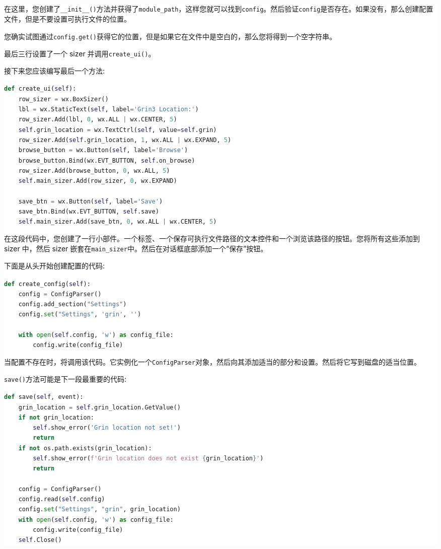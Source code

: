 在这里，您创建了`__init__()`方法并获得了`module_path`，这样您就可以找到`config`。然后验证`config`是否存在。如果没有，那么创建配置文件，但是不要设置可执行文件的位置。

您确实试图通过`config.get()`获得它的位置，但是如果它在文件中是空白的，那么您将得到一个空字符串。

最后三行设置了一个 sizer 并调用`create_ui()`。

接下来您应该编写最后一个方法:

```py
def create_ui(self):
    row_sizer = wx.BoxSizer()
    lbl = wx.StaticText(self, label='Grin3 Location:')
    row_sizer.Add(lbl, 0, wx.ALL | wx.CENTER, 5)
    self.grin_location = wx.TextCtrl(self, value=self.grin)
    row_sizer.Add(self.grin_location, 1, wx.ALL | wx.EXPAND, 5)
    browse_button = wx.Button(self, label='Browse')
    browse_button.Bind(wx.EVT_BUTTON, self.on_browse)
    row_sizer.Add(browse_button, 0, wx.ALL, 5)
    self.main_sizer.Add(row_sizer, 0, wx.EXPAND)

    save_btn = wx.Button(self, label='Save')
    save_btn.Bind(wx.EVT_BUTTON, self.save)
    self.main_sizer.Add(save_btn, 0, wx.ALL | wx.CENTER, 5)

```

在这段代码中，您创建了一行小部件。一个标签、一个保存可执行文件路径的文本控件和一个浏览该路径的按钮。您将所有这些添加到 sizer 中，然后 sizer 嵌套在`main_sizer`中。然后在对话框底部添加一个“保存”按钮。

下面是从头开始创建配置的代码:

```py
def create_config(self):
    config = ConfigParser()
    config.add_section("Settings")
    config.set("Settings", 'grin', '')

    with open(self.config, 'w') as config_file:
        config.write(config_file)

```

当配置不存在时，将调用该代码。它实例化一个`ConfigParser`对象，然后向其添加适当的部分和设置。然后将它写到磁盘的适当位置。

`save()`方法可能是下一段最重要的代码:

```py
def save(self, event):
    grin_location = self.grin_location.GetValue()
    if not grin_location:
        self.show_error('Grin location not set!')
        return
    if not os.path.exists(grin_location):
        self.show_error(f'Grin location does not exist {grin_location}')
        return

    config = ConfigParser()
    config.read(self.config)
    config.set("Settings", "grin", grin_location)
    with open(self.config, 'w') as config_file:
        config.write(config_file)
    self.Close()

```
